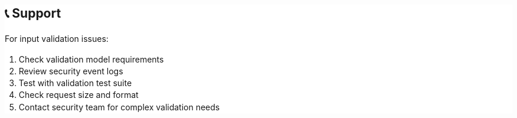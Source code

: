 
## 📞 Support

For input validation issues:
1. Check validation model requirements
2. Review security event logs
3. Test with validation test suite
4. Check request size and format
5. Contact security team for complex validation needs